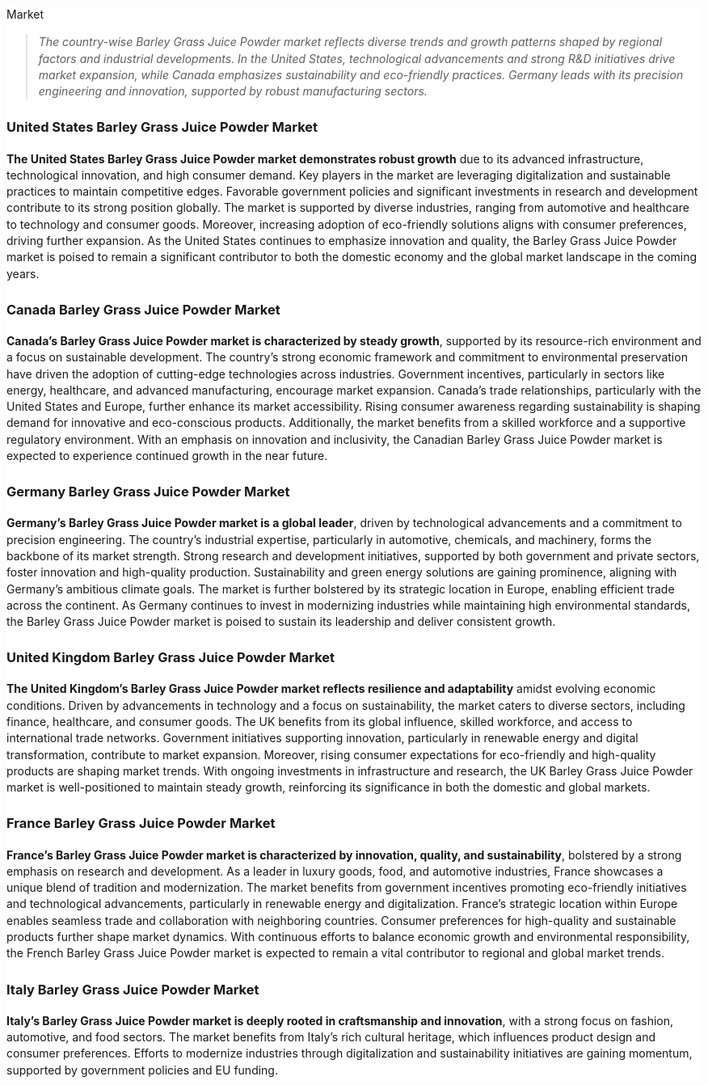 Market<br /></span></h1><blockquote><p><em><span class="">The country-wise Barley Grass Juice Powder market reflects diverse trends and growth patterns shaped by regional factors and industrial developments. In the United States, technological advancements and strong R&amp;D initiatives drive market expansion, while Canada emphasizes sustainability and eco-friendly practices. Germany leads with its precision engineering and innovation, supported by robust manufacturing sectors.</span></em></p></blockquote><h3><strong>United States Barley Grass Juice Powder Market</strong></h3><p><strong>The United States Barley Grass Juice Powder market demonstrates robust growth</strong> due to its advanced infrastructure, technological innovation, and high consumer demand. Key players in the market are leveraging digitalization and sustainable practices to maintain competitive edges. Favorable government policies and significant investments in research and development contribute to its strong position globally. The market is supported by diverse industries, ranging from automotive and healthcare to technology and consumer goods. Moreover, increasing adoption of eco-friendly solutions aligns with consumer preferences, driving further expansion. As the United States continues to emphasize innovation and quality, the Barley Grass Juice Powder market is poised to remain a significant contributor to both the domestic economy and the global market landscape in the coming years.</p><h3><strong>Canada Barley Grass Juice Powder Market</strong></h3><p><strong>Canada&rsquo;s Barley Grass Juice Powder market is characterized by steady growth</strong>, supported by its resource-rich environment and a focus on sustainable development. The country&rsquo;s strong economic framework and commitment to environmental preservation have driven the adoption of cutting-edge technologies across industries. Government incentives, particularly in sectors like energy, healthcare, and advanced manufacturing, encourage market expansion. Canada&rsquo;s trade relationships, particularly with the United States and Europe, further enhance its market accessibility. Rising consumer awareness regarding sustainability is shaping demand for innovative and eco-conscious products. Additionally, the market benefits from a skilled workforce and a supportive regulatory environment. With an emphasis on innovation and inclusivity, the Canadian Barley Grass Juice Powder market is expected to experience continued growth in the near future.</p><h3><strong>Germany Barley Grass Juice Powder Market</strong></h3><p><strong>Germany&rsquo;s Barley Grass Juice Powder market is a global leader</strong>, driven by technological advancements and a commitment to precision engineering. The country&rsquo;s industrial expertise, particularly in automotive, chemicals, and machinery, forms the backbone of its market strength. Strong research and development initiatives, supported by both government and private sectors, foster innovation and high-quality production. Sustainability and green energy solutions are gaining prominence, aligning with Germany&rsquo;s ambitious climate goals. The market is further bolstered by its strategic location in Europe, enabling efficient trade across the continent. As Germany continues to invest in modernizing industries while maintaining high environmental standards, the Barley Grass Juice Powder market is poised to sustain its leadership and deliver consistent growth.</p><h3><strong>United Kingdom Barley Grass Juice Powder Market</strong></h3><p><strong>The United Kingdom&rsquo;s Barley Grass Juice Powder market reflects resilience and adaptability</strong> amidst evolving economic conditions. Driven by advancements in technology and a focus on sustainability, the market caters to diverse sectors, including finance, healthcare, and consumer goods. The UK benefits from its global influence, skilled workforce, and access to international trade networks. Government initiatives supporting innovation, particularly in renewable energy and digital transformation, contribute to market expansion. Moreover, rising consumer expectations for eco-friendly and high-quality products are shaping market trends. With ongoing investments in infrastructure and research, the UK Barley Grass Juice Powder market is well-positioned to maintain steady growth, reinforcing its significance in both the domestic and global markets.</p><h3><strong>France Barley Grass Juice Powder Market</strong></h3><p><strong>France&rsquo;s Barley Grass Juice Powder market is characterized by innovation, quality, and sustainability</strong>, bolstered by a strong emphasis on research and development. As a leader in luxury goods, food, and automotive industries, France showcases a unique blend of tradition and modernization. The market benefits from government incentives promoting eco-friendly initiatives and technological advancements, particularly in renewable energy and digitalization. France&rsquo;s strategic location within Europe enables seamless trade and collaboration with neighboring countries. Consumer preferences for high-quality and sustainable products further shape market dynamics. With continuous efforts to balance economic growth and environmental responsibility, the French Barley Grass Juice Powder market is expected to remain a vital contributor to regional and global market trends.</p><h3><strong>Italy Barley Grass Juice Powder Market</strong></h3><p><strong>Italy&rsquo;s Barley Grass Juice Powder market is deeply rooted in craftsmanship and innovation</strong>, with a strong focus on fashion, automotive, and food sectors. The market benefits from Italy&rsquo;s rich cultural heritage, which influences product design and consumer preferences. Efforts to modernize industries through digitalization and sustainability initiatives are gaining momentum, supported by government policies and EU funding.